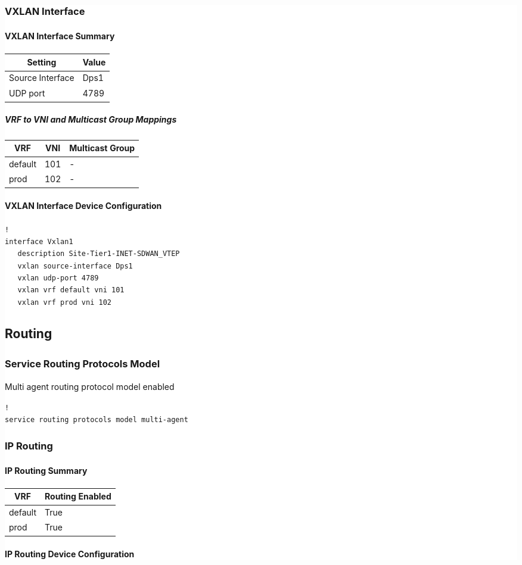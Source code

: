 ### VXLAN Interface

#### VXLAN Interface Summary

| Setting | Value |
| ------- | ----- |
| Source Interface | Dps1 |
| UDP port | 4789 |

##### VRF to VNI and Multicast Group Mappings

| VRF | VNI | Multicast Group |
| ---- | --- | --------------- |
| default | 101 | - |
| prod | 102 | - |

#### VXLAN Interface Device Configuration

```eos
!
interface Vxlan1
   description Site-Tier1-INET-SDWAN_VTEP
   vxlan source-interface Dps1
   vxlan udp-port 4789
   vxlan vrf default vni 101
   vxlan vrf prod vni 102
```

## Routing

### Service Routing Protocols Model

Multi agent routing protocol model enabled

```eos
!
service routing protocols model multi-agent
```

### IP Routing

#### IP Routing Summary

| VRF | Routing Enabled |
| --- | --------------- |
| default | True |
| prod | True |

#### IP Routing Device Configuration
